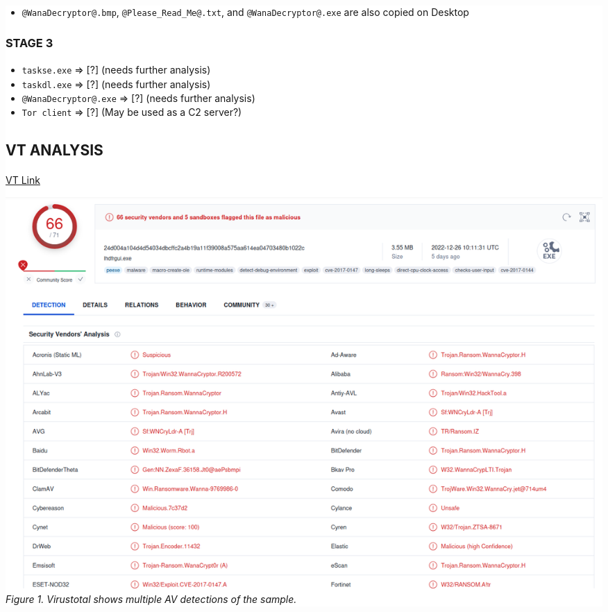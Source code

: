 
* `@WanaDecryptor@.bmp`, `@Please_Read_Me@.txt`, and `@WanaDecryptor@.exe` are also copied on Desktop
  
### STAGE 3
* `taskse.exe` => [?] (needs further analysis)
* `taskdl.exe` => [?] (needs further analysis)
* `@WanaDecryptor@.exe` => [?] (needs further analysis)
* `Tor client` => [?] (May be used as a C2 server?)



## VT ANALYSIS
[VT Link](https://www.virustotal.com/gui/file/24d004a104d4d54034dbcffc2a4b19a11f39008a575aa614ea04703480b1022c)

[![virustotal-output-1](images/vt1.png)](images/vt1.png)
*Figure 1. Virustotal shows multiple AV detections of the sample.*
